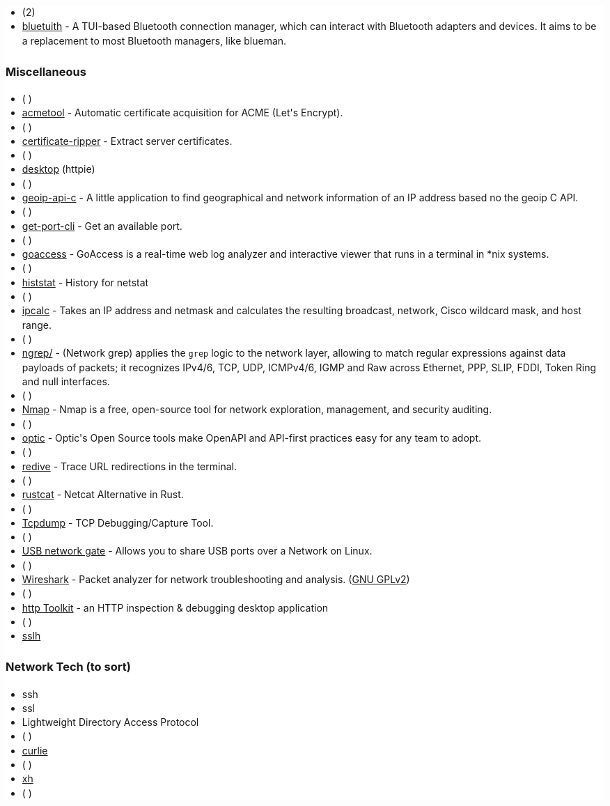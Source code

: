 * (2)
* [bluetuith](https://github.com/darkhz/bluetuith) - A TUI-based Bluetooth connection manager, which can interact with Bluetooth adapters and devices. It aims to be a replacement to most Bluetooth managers, like blueman.
### Miscellaneous
* ( )
* [acmetool](https://github.com/hlandau/acmetool) - Automatic certificate acquisition for ACME (Let's Encrypt).
* ( )
* [certificate-ripper](https://github.com/Hakky54/certificate-ripper) - Extract server certificates.
* ( )
* [desktop](https://github.com/httpie/desktop) (httpie)
* ( )
* [geoip-api-c](https://github.com/maxmind/geoip-api-c) - A little application to find geographical and network information of an IP address based no the geoip C API.
* ( )
* [get-port-cli](https://github.com/sindresorhus/get-port-cli) - Get an available port.
* ( )
* [goaccess](https://github.com/allinurl/goaccess) - GoAccess is a real-time web log analyzer and interactive viewer that runs in a terminal in *nix systems.
* ( )
* [histstat](https://github.com/vesche/histstat) - History for netstat
* ( )
* [ipcalc](https://github.com/kjokjo/ipcalc) - Takes an IP address and netmask and calculates the resulting broadcast, network, Cisco wildcard mask, and host range.
* ( )
* [ngrep/](https://github.com/jpr5/ngrep/) - (Network grep) applies the `grep` logic to the network layer, allowing to match regular expressions against data payloads of packets; it recognizes IPv4/6, TCP, UDP, ICMPv4/6, IGMP and Raw across Ethernet, PPP, SLIP, FDDI, Token Ring and null interfaces.
* ( )
* [Nmap](https://nmap.org/) - Nmap is a free, open-source tool for network exploration, management, and security auditing.
* ( )
* [optic](https://github.com/opticdev/optic) - Optic's Open Source tools make OpenAPI and API-first practices easy for any team to adopt.
* ( )
* [redive](https://github.com/neelkarma/redive) - Trace URL redirections in the terminal.
* ( )
* [rustcat](https://github.com/robiot/rustcat) - Netcat Alternative in Rust.
* ( )
* [Tcpdump](https://www.tcpdump.org/) - TCP Debugging/Capture Tool.
* ( )
* [USB network gate](https://www.eltima.com/products/usb-over-ip-linux/) - Allows you to share USB ports over a Network on Linux.
* ( )
* [Wireshark](https://www.wireshark.org/) - Packet analyzer for network troubleshooting and analysis. ([GNU GPLv2](https://code.wireshark.org/review/gitweb?p=wireshark.git;a=blob_plain;f=COPYING;hb=HEAD))
* ( )
* [http Toolkit](https://httptoolkit.tech/) - an HTTP inspection & debugging desktop application
* ( )
* [sslh](https://github.com/yrutschle/sslh)
### Network Tech (to sort)
* ssh
* ssl
* Lightweight Directory Access Protocol
* ( )
* [curlie](https://github.com/rs/curlie)
* ( )
* [xh](https://github.com/ducaale/xh)
* ( )